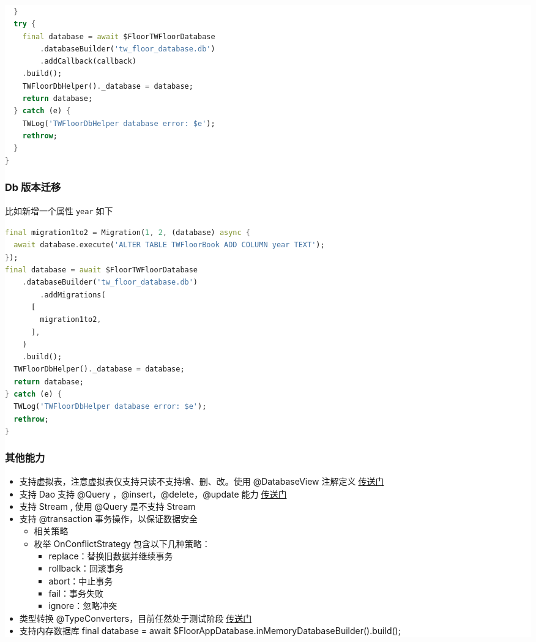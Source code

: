 ```dart
  }
  try {
    final database = await $FloorTWFloorDatabase
        .databaseBuilder('tw_floor_database.db')
        .addCallback(callback)
    .build();
    TWFloorDbHelper()._database = database;
    return database;
  } catch (e) {
    TWLog('TWFloorDbHelper database error: $e');
    rethrow;
  }
}
```

### Db 版本迁移

比如新增一个属性 `year` 如下
```dart
final migration1to2 = Migration(1, 2, (database) async {
  await database.execute('ALTER TABLE TWFloorBook ADD COLUMN year TEXT');
});
final database = await $FloorTWFloorDatabase
    .databaseBuilder('tw_floor_database.db')
        .addMigrations(
      [
        migration1to2,
      ],
    )
    .build();
  TWFloorDbHelper()._database = database;
  return database;
} catch (e) {
  TWLog('TWFloorDbHelper database error: $e');
  rethrow;
}
```

### 其他能力

- 支持虚拟表，注意虚拟表仅支持只读不支持增、删、改。使用 @DatabaseView 注解定义 [传送门](https://pinchbv.github.io/floor/database-views/)
- 支持 Dao 支持 @Query ，@insert，@delete，@update 能力 [传送门](https://pinchbv.github.io/floor/daos/)
- 支持 Stream , 使用 @Query 是不支持 Stream
- 支持 @transaction 事务操作，以保证数据安全
   - 相关策略
   - 枚举 OnConflictStrategy 包含以下几种策略：
      - replace：替换旧数据并继续事务
      - rollback：回滚事务
      - abort：中止事务
      - fail：事务失败
      - ignore：忽略冲突
- 类型转换 @TypeConverters，目前任然处于测试阶段 [传送门](https://pinchbv.github.io/floor/type-converters/)
- 支持内存数据库 final database = await $FloorAppDatabase.inMemoryDatabaseBuilder().build();
